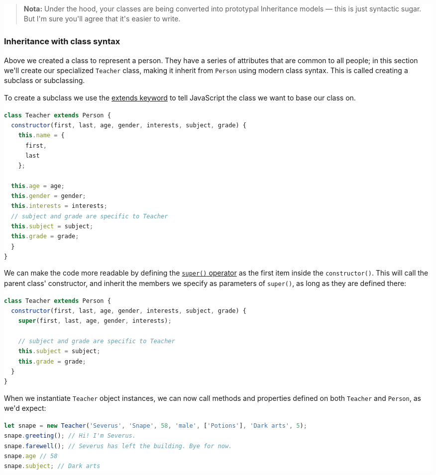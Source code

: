 > **Nota:** Under the hood, your classes are being converted into prototypal Inheritance models — this is just syntactic sugar. But I'm sure you'll agree that it's easier to write.

### Inheritance with class syntax

Above we created a class to represent a person. They have a series of attributes that are common to all people; in this section we'll create our specialized `Teacher` class, making it inherit from `Person` using modern class syntax. This is called creating a subclass or subclassing.

To create a subclass we use the [extends keyword](/es/docs/Web/JavaScript/Reference/Classes/extends) to tell JavaScript the class we want to base our class on.

```js
class Teacher extends Person {
  constructor(first, last, age, gender, interests, subject, grade) {
    this.name = {
      first,
      last
    };

  this.age = age;
  this.gender = gender;
  this.interests = interests;
  // subject and grade are specific to Teacher
  this.subject = subject;
  this.grade = grade;
  }
}
```

We can make the code more readable by defining the [`super()` operator](/es/docs/Web/JavaScript/Reference/Operators/super) as the first item inside the `constructor()`. This will call the parent class' constructor, and inherit the members we specify as parameters of `super()`, as long as they are defined there:

```js
class Teacher extends Person {
  constructor(first, last, age, gender, interests, subject, grade) {
    super(first, last, age, gender, interests);

    // subject and grade are specific to Teacher
    this.subject = subject;
    this.grade = grade;
  }
}
```

When we instantiate `Teacher` object instances, we can now call methods and properties defined on both `Teacher` and `Person`, as we'd expect:

```js
let snape = new Teacher('Severus', 'Snape', 58, 'male', ['Potions'], 'Dark arts', 5);
snape.greeting(); // Hi! I'm Severus.
snape.farewell(); // Severus has left the building. Bye for now.
snape.age // 58
snape.subject; // Dark arts
```
